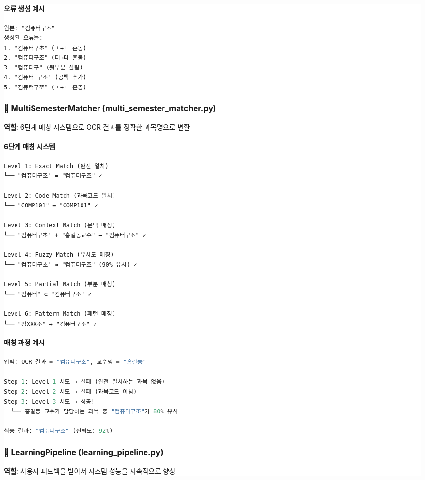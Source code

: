 #### **오류 생성 예시**

```
원본: "컴퓨터구조"
생성된 오류들:
1. "컴퓨터구초" (ㅗ→ㅗ 혼동)
2. "컴퓨타구조" (터→타 혼동)
3. "컴퓨터구" (뒷부분 잘림)
4. "컴퓨터 구조" (공백 추가)
5. "컴퓨터구쪼" (ㅗ→ㅗ 혼동)
```

### 🎯 MultiSemesterMatcher (multi_semester_matcher.py)

**역할**: 6단계 매칭 시스템으로 OCR 결과를 정확한 과목명으로 변환

#### **6단계 매칭 시스템**

```
Level 1: Exact Match (완전 일치)
└── "컴퓨터구조" = "컴퓨터구조" ✓

Level 2: Code Match (과목코드 일치)
└── "COMP101" = "COMP101" ✓

Level 3: Context Match (문맥 매칭)
└── "컴퓨터구초" + "홍길동교수" → "컴퓨터구조" ✓

Level 4: Fuzzy Match (유사도 매칭)
└── "컴퓨터구초" ≈ "컴퓨터구조" (90% 유사) ✓

Level 5: Partial Match (부분 매칭)
└── "컴퓨터" ⊂ "컴퓨터구조" ✓

Level 6: Pattern Match (패턴 매칭)
└── "컴XXX조" → "컴퓨터구조" ✓
```

#### **매칭 과정 예시**

```python
입력: OCR 결과 = "컴퓨터구초", 교수명 = "홍길동"

Step 1: Level 1 시도 → 실패 (완전 일치하는 과목 없음)
Step 2: Level 2 시도 → 실패 (과목코드 아님)
Step 3: Level 3 시도 → 성공!
  └── 홍길동 교수가 담당하는 과목 중 "컴퓨터구조"가 80% 유사

최종 결과: "컴퓨터구조" (신뢰도: 92%)
```

### 🧠 LearningPipeline (learning_pipeline.py)

**역할**: 사용자 피드백을 받아서 시스템 성능을 지속적으로 향상
